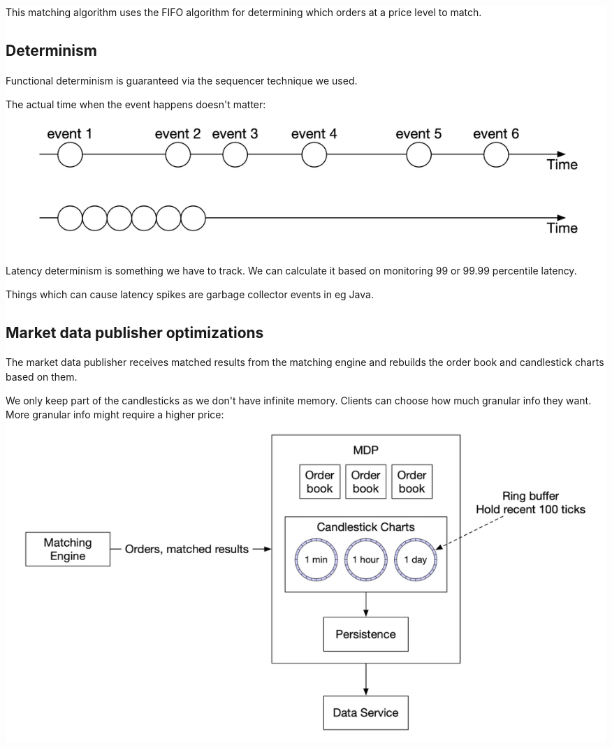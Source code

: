 This matching algorithm uses the FIFO algorithm for determining which orders at a price level to match.

## Determinism
Functional determinism is guaranteed via the sequencer technique we used.

The actual time when the event happens doesn't matter:
![determinism](images/determinism.png)

Latency determinism is something we have to track. We can calculate it based on monitoring 99 or 99.99 percentile latency.

Things which can cause latency spikes are garbage collector events in eg Java.

## Market data publisher optimizations
The market data publisher receives matched results from the matching engine and rebuilds the order book and candlestick charts based on them.

We only keep part of the candlesticks as we don't have infinite memory. Clients can choose how much granular info they want. More granular info might require a higher price:
![market-data-publisher](images/market-data-publisher.png)
